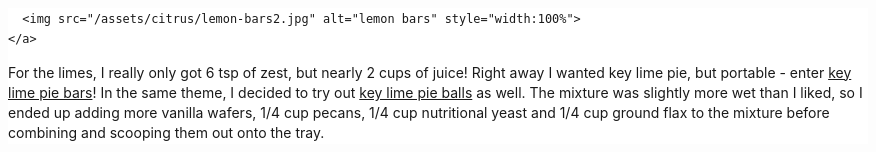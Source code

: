       <img src="/assets/citrus/lemon-bars2.jpg" alt="lemon bars" style="width:100%">
    </a>
  </div>
</div>

For the limes, I really only got 6 tsp of zest, but nearly 2 cups of juice! Right away I wanted key lime pie, but portable - enter [key lime pie bars](https://littlespicejar.com/key-lime-pie-bars/)! In the same theme, I decided to try out [key lime pie balls](https://www.tasteofhome.com/recipes/key-lime-pie-balls/) as well. The mixture was slightly more wet than I liked, so I ended up adding more vanilla wafers, 1/4 cup pecans, 1/4 cup nutritional yeast and 1/4 cup ground flax to the mixture before combining and scooping them out onto the tray.

<div class="clearfix">
  <div class="img-container">
    <a target="blank" href="/assets/citrus/lime-bars.jpg">
